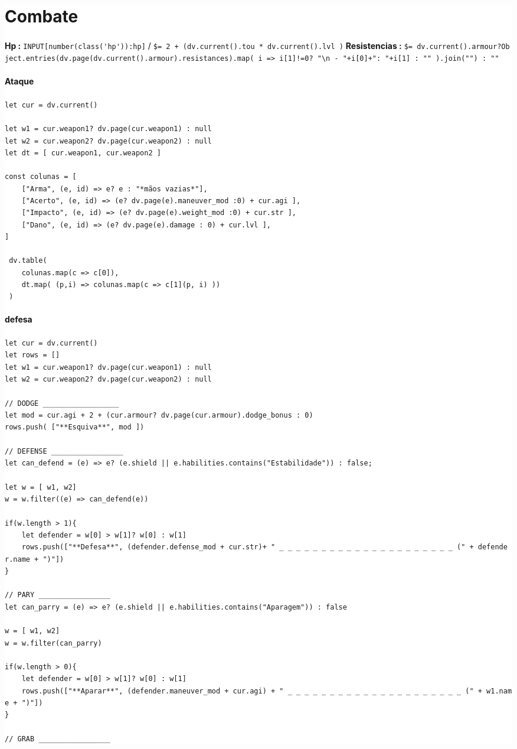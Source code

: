 # Combate

**Hp :** `INPUT[number(class('hp')):hp]` / `$= 2 + (dv.current().tou * dv.current().lvl )`
**Resistencias :** `$= dv.current().armour?Object.entries(dv.page(dv.current().armour).resistances).map( i => i[1]!=0? "\n - "+i[0]+": "+i[1] : "" ).join("") : ""`


#### Ataque
```dataviewjs
let cur = dv.current()

let w1 = cur.weapon1? dv.page(cur.weapon1) : null
let w2 = cur.weapon2? dv.page(cur.weapon2) : null
let dt = [ cur.weapon1, cur.weapon2 ]

const colunas = [
	["Arma", (e, id) => e? e : "*mãos vazias*"],
	["Acerto", (e, id) => (e? dv.page(e).maneuver_mod :0) + cur.agi ],
	["Impacto", (e, id) => (e? dv.page(e).weight_mod :0) + cur.str ],
	["Dano", (e, id) => (e? dv.page(e).damage : 0) + cur.lvl ],
]

 dv.table(
 	colunas.map(c => c[0]),
 	dt.map( (p,i) => colunas.map(c => c[1](p, i) ))
 )
```

#### defesa
``` dataviewjs
let cur = dv.current()
let rows = [] 
let w1 = cur.weapon1? dv.page(cur.weapon1) : null
let w2 = cur.weapon2? dv.page(cur.weapon2) : null 

// DODGE __________________
let mod = cur.agi + 2 + (cur.armour? dv.page(cur.armour).dodge_bonus : 0)
rows.push( ["**Esquiva**", mod ])

// DEFENSE _________________
let can_defend = (e) => e? (e.shield || e.habilities.contains("Estabilidade")) : false;

let w = [ w1, w2]
w = w.filter((e) => can_defend(e))

if(w.length > 1){
	let defender = w[0] > w[1]? w[0] : w[1]
	rows.push(["**Defesa**", (defender.defense_mod + cur.str)+ " _ _ _ _ _ _ _ _ _ _ _ _ _ _ _ _ _ _ _ _ _ (" + defender.name + ")"])
}

// PARY _________________
let can_parry = (e) => e? (e.shield || e.habilities.contains("Aparagem")) : false

w = [ w1, w2]
w = w.filter(can_parry)

if(w.length > 0){
	let defender = w[0] > w[1]? w[0] : w[1]
	rows.push(["**Aparar**", (defender.maneuver_mod + cur.agi) + " _ _ _ _ _ _ _ _ _ _ _ _ _ _ _ _ _ _ _ _ _ (" + w1.name + ")"])
}

// GRAB _________________
```